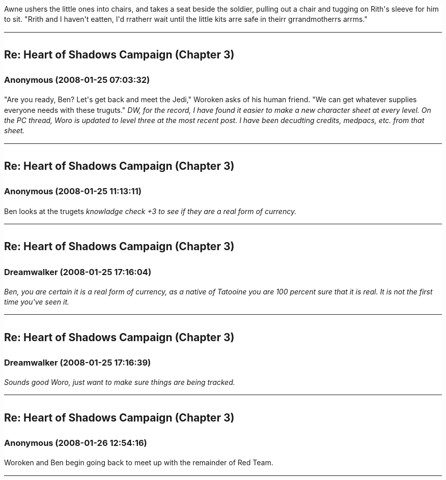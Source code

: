 Awne ushers the little ones into chairs, and takes a seat beside the soldier, pulling out a chair and tugging on Rith's sleeve for him to sit. "Rrith and I haven't eatten, I'd rratherr wait until the little kits arre safe in theirr grrandmotherrs arrms."

---

## Re: Heart of Shadows Campaign (Chapter 3)

### **Anonymous** (2008-01-25 07:03:32)

"Are you ready, Ben? Let's get back and meet the Jedi," Woroken asks of his human friend. "We can get whatever supplies everyone needs with these truguts."
*DW, for the record, I have found it easier to make a new character sheet at every level. On the PC thread, Woro is updated to level three at the most recent post. I have been decudting credits, medpacs, etc. from that sheet.*

---

## Re: Heart of Shadows Campaign (Chapter 3)

### **Anonymous** (2008-01-25 11:13:11)

Ben looks at the trugets  *knowladge check +3 to see if they are a real form of currency.*

---

## Re: Heart of Shadows Campaign (Chapter 3)

### **Dreamwalker** (2008-01-25 17:16:04)

*Ben, you are certain it is a real form of currency, as a native of Tatooine you are 100 percent sure that it is real. It is not the first time you've seen it.*

---

## Re: Heart of Shadows Campaign (Chapter 3)

### **Dreamwalker** (2008-01-25 17:16:39)

*Sounds good Woro, just want to make sure things are being tracked.*

---

## Re: Heart of Shadows Campaign (Chapter 3)

### **Anonymous** (2008-01-26 12:54:16)

Woroken and Ben begin going back to meet up with the remainder of Red Team.

---
